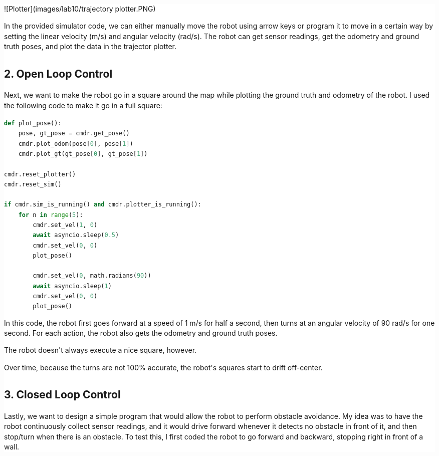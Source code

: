 ![Plotter](images/lab10/trajectory plotter.PNG)

In the provided simulator code, we can either manually move the robot using arrow keys or program it to move in a certain way by setting the linear velocity (m/s) and angular velocity (rad/s). The robot can get sensor readings, get the odometry and ground truth poses, and plot the data in the trajector plotter.

## 2. Open Loop Control
Next, we want to make the robot go in a square around the map while plotting the ground truth and odometry of the robot. I used the following code to make it go in a full square:

```python
def plot_pose():
    pose, gt_pose = cmdr.get_pose()
    cmdr.plot_odom(pose[0], pose[1])
    cmdr.plot_gt(gt_pose[0], gt_pose[1])

cmdr.reset_plotter()
cmdr.reset_sim()

if cmdr.sim_is_running() and cmdr.plotter_is_running():
    for n in range(5):
        cmdr.set_vel(1, 0)
        await asyncio.sleep(0.5)
        cmdr.set_vel(0, 0)
        plot_pose()

        cmdr.set_vel(0, math.radians(90))
        await asyncio.sleep(1)
        cmdr.set_vel(0, 0)
        plot_pose()
```

In this code, the robot first goes forward at a speed of 1 m/s for half a second, then turns at an angular velocity of 90 rad/s for one second. For each action, the robot also gets the odometry and ground truth poses.

<iframe width="560" height="315" src="https://www.youtube.com/embed/aBzSmXOUngM" title="YouTube video player" frameborder="0" allow="accelerometer; autoplay; clipboard-write; encrypted-media; gyroscope; picture-in-picture" allowfullscreen></iframe>

The robot doesn't always execute a nice square, however.

<iframe width="560" height="315" src="https://www.youtube.com/embed/Nk46Qq1OLp0" title="YouTube video player" frameborder="0" allow="accelerometer; autoplay; clipboard-write; encrypted-media; gyroscope; picture-in-picture" allowfullscreen></iframe>

Over time, because the turns are not 100% accurate, the robot's squares start to drift off-center.

<iframe width="560" height="315" src="https://www.youtube.com/embed/M2Sl2KfQVVI" title="YouTube video player" frameborder="0" allow="accelerometer; autoplay; clipboard-write; encrypted-media; gyroscope; picture-in-picture" allowfullscreen></iframe>

## 3. Closed Loop Control
Lastly, we want to design a simple program that would allow the robot to perform obstacle avoidance. My idea was to have the robot continuously collect sensor readings, and it would drive forward whenever it detects no obstacle in front of it, and then stop/turn when there is an obstacle. To test this, I first coded the robot to go forward and backward, stopping right in front of a wall.

